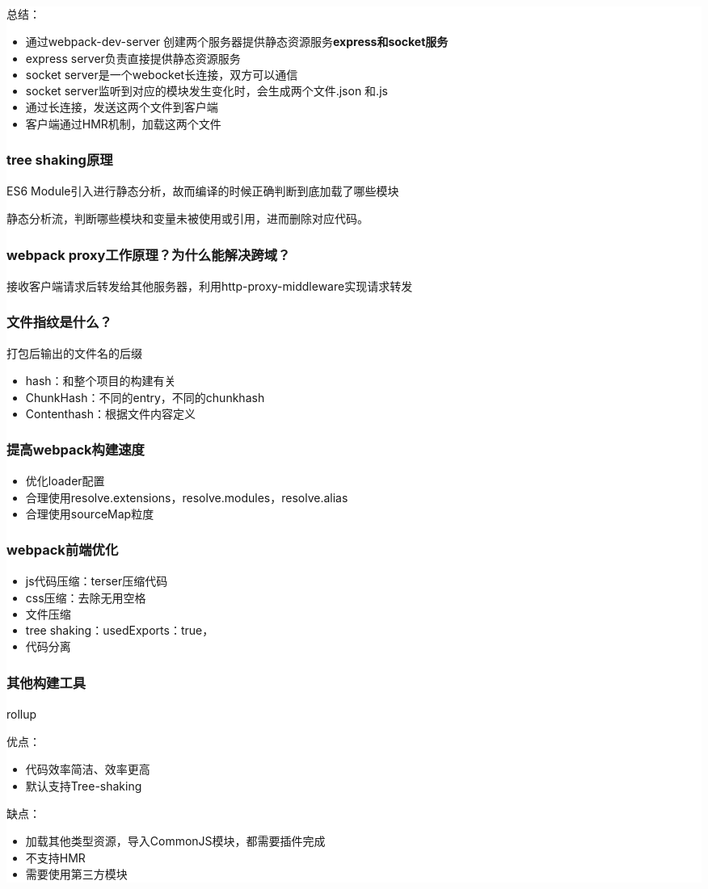 总结：

- 通过webpack-dev-server 创建两个服务器提供静态资源服务**express和socket服务**
- express server负责直接提供静态资源服务
- socket server是一个webocket长连接，双方可以通信
- socket server监听到对应的模块发生变化时，会生成两个文件.json 和.js
- 通过长连接，发送这两个文件到客户端
- 客户端通过HMR机制，加载这两个文件

### tree shaking原理

ES6 Module引入进行静态分析，故而编译的时候正确判断到底加载了哪些模块

静态分析流，判断哪些模块和变量未被使用或引用，进而删除对应代码。

### webpack proxy工作原理？为什么能解决跨域？

接收客户端请求后转发给其他服务器，利用http-proxy-middleware实现请求转发

### 文件指纹是什么？

打包后输出的文件名的后缀

- hash：和整个项目的构建有关
- ChunkHash：不同的entry，不同的chunkhash
- Contenthash：根据文件内容定义

### 提高webpack构建速度

- 优化loader配置
- 合理使用resolve.extensions，resolve.modules，resolve.alias
- 合理使用sourceMap粒度

### webpack前端优化

- js代码压缩：terser压缩代码
- css压缩：去除无用空格
- 文件压缩
- tree shaking：usedExports：true，
- 代码分离

### 其他构建工具

rollup

优点：

- 代码效率简洁、效率更高
- 默认支持Tree-shaking

缺点：

- 加载其他类型资源，导入CommonJS模块，都需要插件完成
- 不支持HMR
- 需要使用第三方模块
